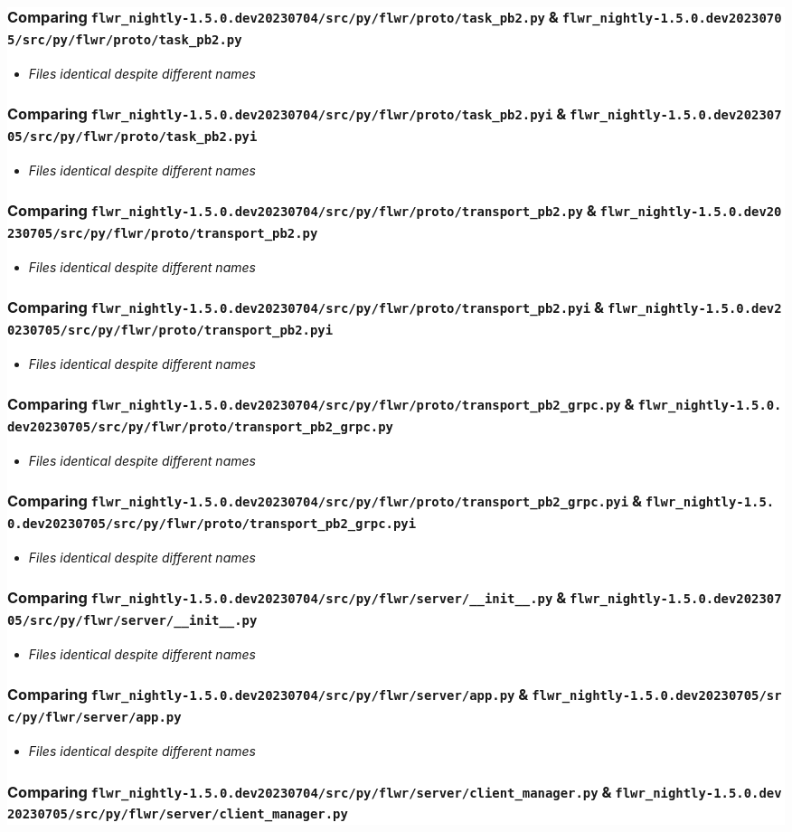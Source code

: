 ### Comparing `flwr_nightly-1.5.0.dev20230704/src/py/flwr/proto/task_pb2.py` & `flwr_nightly-1.5.0.dev20230705/src/py/flwr/proto/task_pb2.py`

 * *Files identical despite different names*

### Comparing `flwr_nightly-1.5.0.dev20230704/src/py/flwr/proto/task_pb2.pyi` & `flwr_nightly-1.5.0.dev20230705/src/py/flwr/proto/task_pb2.pyi`

 * *Files identical despite different names*

### Comparing `flwr_nightly-1.5.0.dev20230704/src/py/flwr/proto/transport_pb2.py` & `flwr_nightly-1.5.0.dev20230705/src/py/flwr/proto/transport_pb2.py`

 * *Files identical despite different names*

### Comparing `flwr_nightly-1.5.0.dev20230704/src/py/flwr/proto/transport_pb2.pyi` & `flwr_nightly-1.5.0.dev20230705/src/py/flwr/proto/transport_pb2.pyi`

 * *Files identical despite different names*

### Comparing `flwr_nightly-1.5.0.dev20230704/src/py/flwr/proto/transport_pb2_grpc.py` & `flwr_nightly-1.5.0.dev20230705/src/py/flwr/proto/transport_pb2_grpc.py`

 * *Files identical despite different names*

### Comparing `flwr_nightly-1.5.0.dev20230704/src/py/flwr/proto/transport_pb2_grpc.pyi` & `flwr_nightly-1.5.0.dev20230705/src/py/flwr/proto/transport_pb2_grpc.pyi`

 * *Files identical despite different names*

### Comparing `flwr_nightly-1.5.0.dev20230704/src/py/flwr/server/__init__.py` & `flwr_nightly-1.5.0.dev20230705/src/py/flwr/server/__init__.py`

 * *Files identical despite different names*

### Comparing `flwr_nightly-1.5.0.dev20230704/src/py/flwr/server/app.py` & `flwr_nightly-1.5.0.dev20230705/src/py/flwr/server/app.py`

 * *Files identical despite different names*

### Comparing `flwr_nightly-1.5.0.dev20230704/src/py/flwr/server/client_manager.py` & `flwr_nightly-1.5.0.dev20230705/src/py/flwr/server/client_manager.py`
